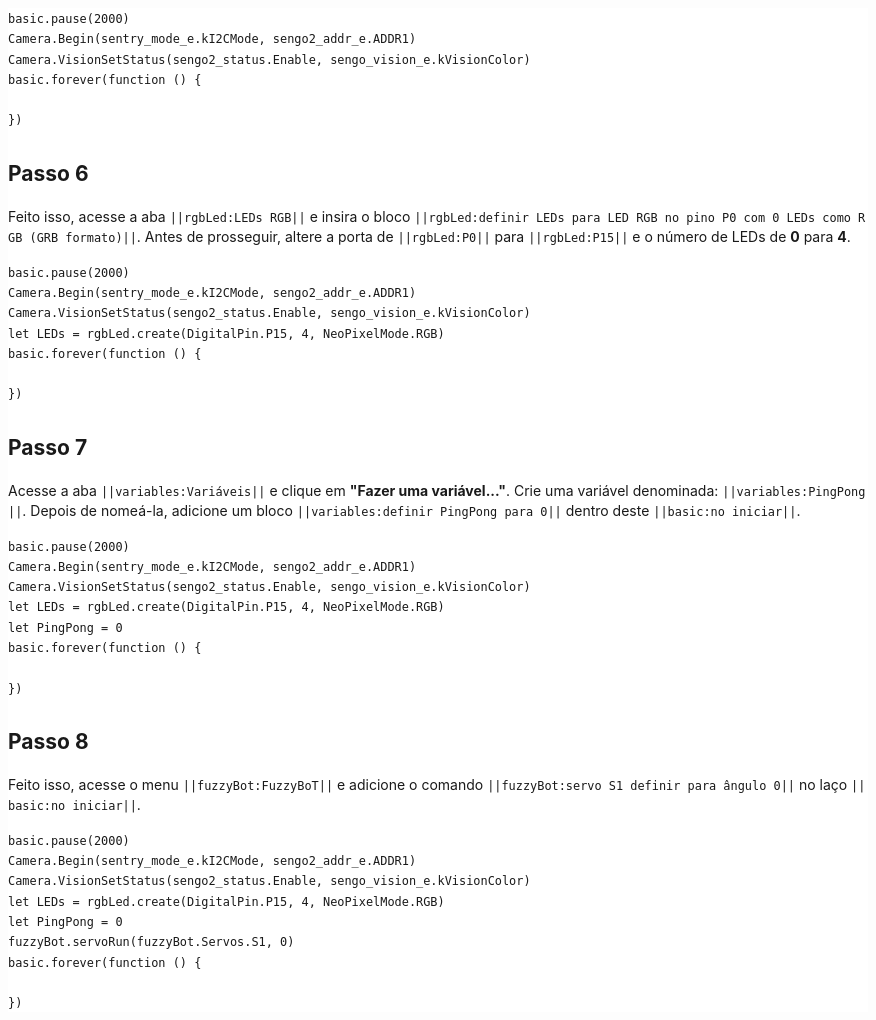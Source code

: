 ```blocks
basic.pause(2000)
Camera.Begin(sentry_mode_e.kI2CMode, sengo2_addr_e.ADDR1)
Camera.VisionSetStatus(sengo2_status.Enable, sengo_vision_e.kVisionColor)
basic.forever(function () {
	
})
```

## Passo 6
Feito isso, acesse a aba ``||rgbLed:LEDs RGB||`` e insira o bloco ``||rgbLed:definir LEDs para LED RGB no pino P0 com 0 LEDs como RGB (GRB formato)||``.
Antes de prosseguir, altere a porta de ``||rgbLed:P0||`` para ``||rgbLed:P15||`` e o número de LEDs de **0** para **4**.

```blocks
basic.pause(2000)
Camera.Begin(sentry_mode_e.kI2CMode, sengo2_addr_e.ADDR1)
Camera.VisionSetStatus(sengo2_status.Enable, sengo_vision_e.kVisionColor)
let LEDs = rgbLed.create(DigitalPin.P15, 4, NeoPixelMode.RGB)
basic.forever(function () {
	
})
```

## Passo 7
Acesse a aba ``||variables:Variáveis||`` e clique em **"Fazer uma variável..."**.
Crie uma variável denominada: ``||variables:PingPong||``.
Depois de nomeá-la, adicione um bloco ``||variables:definir PingPong para 0||`` dentro deste ``||basic:no iniciar||``.

```blocks
basic.pause(2000)
Camera.Begin(sentry_mode_e.kI2CMode, sengo2_addr_e.ADDR1)
Camera.VisionSetStatus(sengo2_status.Enable, sengo_vision_e.kVisionColor)
let LEDs = rgbLed.create(DigitalPin.P15, 4, NeoPixelMode.RGB)
let PingPong = 0
basic.forever(function () {
	
})
```

## Passo 8
Feito isso, acesse o menu ``||fuzzyBot:FuzzyBoT||`` e adicione o comando ``||fuzzyBot:servo S1 definir para ângulo 0||``
no laço ``||basic:no iniciar||``.

```blocks
basic.pause(2000)
Camera.Begin(sentry_mode_e.kI2CMode, sengo2_addr_e.ADDR1)
Camera.VisionSetStatus(sengo2_status.Enable, sengo_vision_e.kVisionColor)
let LEDs = rgbLed.create(DigitalPin.P15, 4, NeoPixelMode.RGB)
let PingPong = 0
fuzzyBot.servoRun(fuzzyBot.Servos.S1, 0)
basic.forever(function () {
	
})
```
